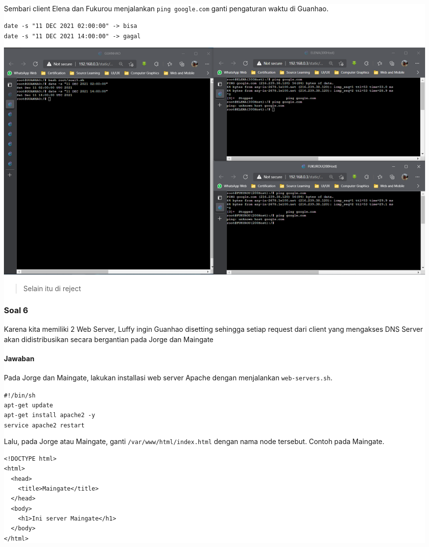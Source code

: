 Sembari client Elena dan Fukurou menjalankan `ping google.com` ganti pengaturan waktu di Guanhao.
```
date -s "11 DEC 2021 02:00:00" -> bisa
date -s "11 DEC 2021 14:00:00" -> gagal
```

![Uji Coba Soal 5](./assets/soal-5-uji-coba-tanggal.png)

> Selain itu di reject
### Soal 6
Karena kita memiliki 2 Web Server, Luffy ingin Guanhao disetting sehingga setiap request dari client yang mengakses DNS Server akan didistribusikan secara bergantian pada Jorge dan Maingate
#### **Jawaban**
Pada Jorge dan Maingate, lakukan installasi web server Apache dengan menjalankan `web-servers.sh`.
```
#!/bin/sh
apt-get update
apt-get install apache2 -y
service apache2 restart
```

Lalu, pada Jorge atau Maingate, ganti `/var/www/html/index.html` dengan nama node tersebut. Contoh pada Maingate.
```
<!DOCTYPE html>
<html>
  <head>
    <title>Maingate</title>
  </head>
  <body>
    <h1>Ini server Maingate</h1>
  </body>
</html>
```
